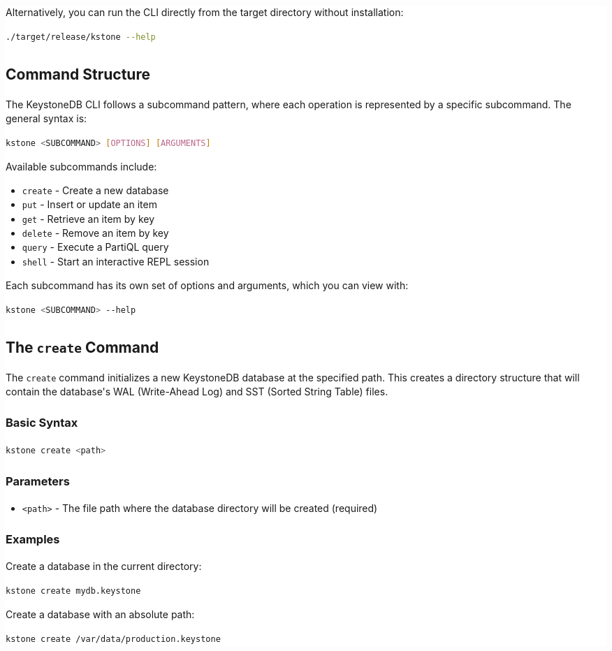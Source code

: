 Alternatively, you can run the CLI directly from the target directory without installation:

```bash
./target/release/kstone --help
```

## Command Structure

The KeystoneDB CLI follows a subcommand pattern, where each operation is represented by a specific subcommand. The general syntax is:

```bash
kstone <SUBCOMMAND> [OPTIONS] [ARGUMENTS]
```

Available subcommands include:
- `create` - Create a new database
- `put` - Insert or update an item
- `get` - Retrieve an item by key
- `delete` - Remove an item by key
- `query` - Execute a PartiQL query
- `shell` - Start an interactive REPL session

Each subcommand has its own set of options and arguments, which you can view with:

```bash
kstone <SUBCOMMAND> --help
```

## The `create` Command

The `create` command initializes a new KeystoneDB database at the specified path. This creates a directory structure that will contain the database's WAL (Write-Ahead Log) and SST (Sorted String Table) files.

### Basic Syntax

```bash
kstone create <path>
```

### Parameters

- `<path>` - The file path where the database directory will be created (required)

### Examples

Create a database in the current directory:

```bash
kstone create mydb.keystone
```

Create a database with an absolute path:

```bash
kstone create /var/data/production.keystone
```
